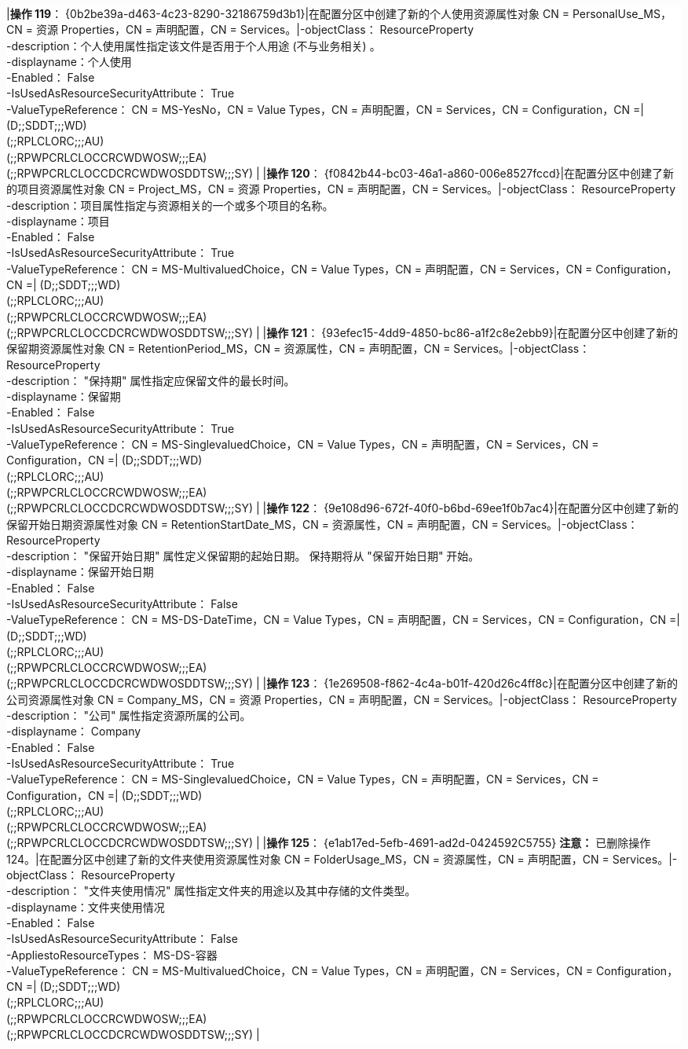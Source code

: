 |**操作 119**： {0b2be39a-d463-4c23-8290-32186759d3b1}|在配置分区中创建了新的个人使用资源属性对象 CN = PersonalUse_MS，CN = 资源 Properties，CN = 声明配置，CN = Services。|-objectClass： ResourceProperty<br />-description：个人使用属性指定该文件是否用于个人用途 (不与业务相关) 。<br />-displayname：个人使用<br />-Enabled： False<br />-IsUsedAsResourceSecurityAttribute： True<br />-ValueTypeReference： CN = MS-YesNo，CN = Value Types，CN = 声明配置，CN = Services，CN = Configuration，CN =<forest root domain>| (D;;SDDT;;;WD) <br /> (;;RPLCLORC;;;AU) <br /> (;;RPWPCRLCLOCCRCWDWOSW;;;EA) <br /> (;;RPWPCRLCLOCCDCRCWDWOSDDTSW;;;SY) |
|**操作 120**： {f0842b44-bc03-46a1-a860-006e8527fccd}|在配置分区中创建了新的项目资源属性对象 CN = Project_MS，CN = 资源 Properties，CN = 声明配置，CN = Services。|-objectClass： ResourceProperty<br />-description：项目属性指定与资源相关的一个或多个项目的名称。<br />-displayname：项目<br />-Enabled： False<br />-IsUsedAsResourceSecurityAttribute： True<br />-ValueTypeReference： CN = MS-MultivaluedChoice，CN = Value Types，CN = 声明配置，CN = Services，CN = Configuration，CN =<forest root domain>| (D;;SDDT;;;WD) <br /> (;;RPLCLORC;;;AU) <br /> (;;RPWPCRLCLOCCRCWDWOSW;;;EA) <br /> (;;RPWPCRLCLOCCDCRCWDWOSDDTSW;;;SY) |
|**操作 121**： {93efec15-4dd9-4850-bc86-a1f2c8e2ebb9}|在配置分区中创建了新的保留期资源属性对象 CN = RetentionPeriod_MS，CN = 资源属性，CN = 声明配置，CN = Services。|-objectClass： ResourceProperty<br />-description： "保持期" 属性指定应保留文件的最长时间。<br />-displayname：保留期<br />-Enabled： False<br />-IsUsedAsResourceSecurityAttribute： True<br />-ValueTypeReference： CN = MS-SinglevaluedChoice，CN = Value Types，CN = 声明配置，CN = Services，CN = Configuration，CN =<forest root domain>| (D;;SDDT;;;WD) <br /> (;;RPLCLORC;;;AU) <br /> (;;RPWPCRLCLOCCRCWDWOSW;;;EA) <br /> (;;RPWPCRLCLOCCDCRCWDWOSDDTSW;;;SY) |
|**操作 122**： {9e108d96-672f-40f0-b6bd-69ee1f0b7ac4}|在配置分区中创建了新的保留开始日期资源属性对象 CN = RetentionStartDate_MS，CN = 资源属性，CN = 声明配置，CN = Services。|-objectClass： ResourceProperty<br />-description： "保留开始日期" 属性定义保留期的起始日期。 保持期将从 "保留开始日期" 开始。<br />-displayname：保留开始日期<br />-Enabled： False<br />-IsUsedAsResourceSecurityAttribute： False<br />-ValueTypeReference： CN = MS-DS-DateTime，CN = Value Types，CN = 声明配置，CN = Services，CN = Configuration，CN =<forest root domain>| (D;;SDDT;;;WD) <br /> (;;RPLCLORC;;;AU) <br /> (;;RPWPCRLCLOCCRCWDWOSW;;;EA) <br /> (;;RPWPCRLCLOCCDCRCWDWOSDDTSW;;;SY) |
|**操作 123**： {1e269508-f862-4c4a-b01f-420d26c4ff8c}|在配置分区中创建了新的公司资源属性对象 CN = Company_MS，CN = 资源 Properties，CN = 声明配置，CN = Services。|-objectClass： ResourceProperty<br />-description： "公司" 属性指定资源所属的公司。<br />-displayname： Company<br />-Enabled： False<br />-IsUsedAsResourceSecurityAttribute： True<br />-ValueTypeReference： CN = MS-SinglevaluedChoice，CN = Value Types，CN = 声明配置，CN = Services，CN = Configuration，CN =<forest root domain>| (D;;SDDT;;;WD) <br /> (;;RPLCLORC;;;AU) <br /> (;;RPWPCRLCLOCCRCWDWOSW;;;EA) <br /> (;;RPWPCRLCLOCCDCRCWDWOSDDTSW;;;SY) |
|**操作 125**： {e1ab17ed-5efb-4691-ad2d-0424592C5755} **注意：** 已删除操作124。|在配置分区中创建了新的文件夹使用资源属性对象 CN = FolderUsage_MS，CN = 资源属性，CN = 声明配置，CN = Services。|-objectClass： ResourceProperty<br />-description： "文件夹使用情况" 属性指定文件夹的用途以及其中存储的文件类型。<br />-displayname：文件夹使用情况<br />-Enabled： False<br />-IsUsedAsResourceSecurityAttribute： False<br />-AppliestoResourceTypes： MS-DS-容器<br />-ValueTypeReference： CN = MS-MultivaluedChoice，CN = Value Types，CN = 声明配置，CN = Services，CN = Configuration，CN =<forest root domain>| (D;;SDDT;;;WD) <br /> (;;RPLCLORC;;;AU) <br /> (;;RPWPCRLCLOCCRCWDWOSW;;;EA) <br /> (;;RPWPCRLCLOCCDCRCWDWOSDDTSW;;;SY) |
